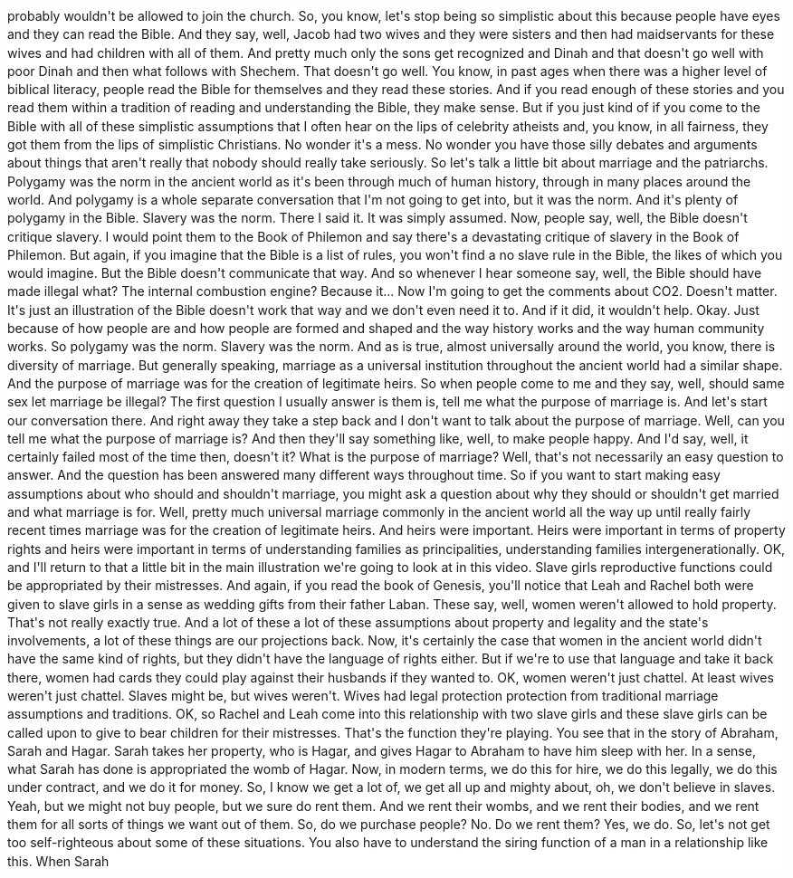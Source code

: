 probably wouldn't be allowed to join the church. So, you know, let's stop being so simplistic about this because people have eyes and they can read the Bible. And they say, well, Jacob had two wives and they were sisters and then had maidservants for these wives and had children with all of them. And pretty much only the sons get recognized and Dinah and that doesn't go well with poor Dinah and then what follows with Shechem. That doesn't go well. You know, in past ages when there was a higher level of biblical literacy, people read the Bible for themselves and they read these stories. And if you read enough of these stories and you read them within a tradition of reading and understanding the Bible, they make sense. But if you just kind of if you come to the Bible with all of these simplistic assumptions that I often hear on the lips of celebrity atheists and, you know, in all fairness, they got them from the lips of simplistic Christians. No wonder it's a mess. No wonder you have those silly debates and arguments about things that aren't really that nobody should really take seriously. So let's talk a little bit about marriage and the patriarchs. Polygamy was the norm in the ancient world as it's been through much of human history, through in many places around the world. And polygamy is a whole separate conversation that I'm not going to get into, but it was the norm. And it's plenty of polygamy in the Bible. Slavery was the norm. There I said it. It was simply assumed. Now, people say, well, the Bible doesn't critique slavery. I would point them to the Book of Philemon and say there's a devastating critique of slavery in the Book of Philemon. But again, if you imagine that the Bible is a list of rules, you won't find a no slave rule in the Bible, the likes of which you would imagine. But the Bible doesn't communicate that way. And so whenever I hear someone say, well, the Bible should have made illegal what? The internal combustion engine? Because it... Now I'm going to get the comments about CO2. Doesn't matter. It's just an illustration of the Bible doesn't work that way and we don't even need it to. And if it did, it wouldn't help. Okay. Just because of how people are and how people are formed and shaped and the way history works and the way human community works. So polygamy was the norm. Slavery was the norm. And as is true, almost universally around the world, you know, there is diversity of marriage. But generally speaking, marriage as a universal institution throughout the ancient world had a similar shape. And the purpose of marriage was for the creation of legitimate heirs. So when people come to me and they say, well, should same sex let marriage be illegal? The first question I usually answer is them is, tell me what the purpose of marriage is. And let's start our conversation there. And right away they take a step back and I don't want to talk about the purpose of marriage. Well, can you tell me what the purpose of marriage is? And then they'll say something like, well, to make people happy. And I'd say, well, it certainly failed most of the time then, doesn't it? What is the purpose of marriage? Well, that's not necessarily an easy question to answer. And the question has been answered many different ways throughout time. So if you want to start making easy assumptions about who should and shouldn't marriage, you might ask a question about why they should or shouldn't get married and what marriage is for. Well, pretty much universal marriage commonly in the ancient world all the way up until really fairly recent times marriage was for the creation of legitimate heirs. And heirs were important. Heirs were important in terms of property rights and heirs were important in terms of understanding families as principalities, understanding families intergenerationally. OK, and I'll return to that a little bit in the main illustration we're going to look at in this video. Slave girls reproductive functions could be appropriated by their mistresses. And again, if you read the book of Genesis, you'll notice that Leah and Rachel both were given to slave girls in a sense as wedding gifts from their father Laban. These say, well, women weren't allowed to hold property. That's not really exactly true. And a lot of these a lot of these assumptions about property and legality and the state's involvements, a lot of these things are our projections back. Now, it's certainly the case that women in the ancient world didn't have the same kind of rights, but they didn't have the language of rights either. But if we're to use that language and take it back there, women had cards they could play against their husbands if they wanted to. OK, women weren't just chattel. At least wives weren't just chattel. Slaves might be, but wives weren't. Wives had legal protection protection from traditional marriage assumptions and traditions. OK, so Rachel and Leah come into this relationship with two slave girls and these slave girls can be called upon to give to bear children for their mistresses. That's the function they're playing. You see that in the story of Abraham, Sarah and Hagar. Sarah takes her property, who is Hagar, and gives Hagar to Abraham to have him sleep with her. In a sense, what Sarah has done is appropriated the womb of Hagar. Now, in modern terms, we do this for hire, we do this legally, we do this under contract, and we do it for money. So, I know we get a lot of, we get all up and mighty about, oh, we don't believe in slaves. Yeah, but we might not buy people, but we sure do rent them. And we rent their wombs, and we rent their bodies, and we rent them for all sorts of things we want out of them. So, do we purchase people? No. Do we rent them? Yes, we do. So, let's not get too self-righteous about some of these situations. You also have to understand the siring function of a man in a relationship like this. When Sarah